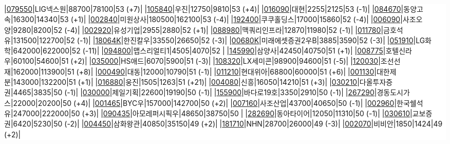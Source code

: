 |[079550](https://finance.daum.net/quotes/A079550)|LIG넥스원|88700|78100|53 (+7)|
|[105840](https://finance.daum.net/quotes/A105840)|우진|12750|9810|53 (+4)|
|[016090](https://finance.daum.net/quotes/A016090)|대현|2255|2125|53 (-1)|
|[084670](https://finance.daum.net/quotes/A084670)|동양고속|16300|14340|53 (+1)|
|[002840](https://finance.daum.net/quotes/A002840)|미원상사|180500|162100|53 (-4)|
|[192400](https://finance.daum.net/quotes/A192400)|쿠쿠홀딩스|17000|15860|52 (-4)|
|[006090](https://finance.daum.net/quotes/A006090)|사조오양|9280|8200|52 (-4)|
|[002920](https://finance.daum.net/quotes/A002920)|유성기업|2955|2880|52 (+1)|
|[088980](https://finance.daum.net/quotes/A088980)|맥쿼리인프라|12870|11980|52 (-1)|
|[011780](https://finance.daum.net/quotes/A011780)|금호석유|131500|122700|52 (-1)|
|[18064K](https://finance.daum.net/quotes/A18064K)|한진칼우|33550|26650|52 (-3)|
|[00680K](https://finance.daum.net/quotes/A00680K)|미래에셋증권2우B|3885|3590|52 (-3)|
|[051910](https://finance.daum.net/quotes/A051910)|LG화학|642000|622000|52 (-11)|
|[094800](https://finance.daum.net/quotes/A094800)|맵스리얼티1|4505|4070|52 |
|[145990](https://finance.daum.net/quotes/A145990)|삼양사|42450|40750|51 (+1)|
|[008775](https://finance.daum.net/quotes/A008775)|호텔신라우|60100|54600|51 (+2)|
|[035000](https://finance.daum.net/quotes/A035000)|HS애드|6070|5900|51 (-3)|
|[108320](https://finance.daum.net/quotes/A108320)|LX세미콘|98900|94600|51 (-5)|
|[120030](https://finance.daum.net/quotes/A120030)|조선선재|162000|113900|51 (+8)|
|[000490](https://finance.daum.net/quotes/A000490)|대동|12000|10790|51 (-1)|
|[011210](https://finance.daum.net/quotes/A011210)|현대위아|68800|60000|51 (+6)|
|[001130](https://finance.daum.net/quotes/A001130)|대한제분|143000|132200|51 (+1)|
|[016880](https://finance.daum.net/quotes/A016880)|웅진|1505|1263|51 (+21)|
|[004080](https://finance.daum.net/quotes/A004080)|신흥|16050|14210|51 (+3)|
|[030210](https://finance.daum.net/quotes/A030210)|다올투자증권|4465|3835|50 (-1)|
|[030000](https://finance.daum.net/quotes/A030000)|제일기획|22600|19190|50 (-1)|
|[155900](https://finance.daum.net/quotes/A155900)|바다로19호|3350|2910|50 (-1)|
|[267290](https://finance.daum.net/quotes/A267290)|경동도시가스|22000|20200|50 (+4)|
|[001465](https://finance.daum.net/quotes/A001465)|BYC우|157000|142700|50 (+2)|
|[007160](https://finance.daum.net/quotes/A007160)|사조산업|43700|40650|50 (-1)|
|[002960](https://finance.daum.net/quotes/A002960)|한국쉘석유|247000|222000|50 (+3)|
|[090435](https://finance.daum.net/quotes/A090435)|아모레퍼시픽우|48650|38750|50 |
|[282690](https://finance.daum.net/quotes/A282690)|동아타이어|12050|11310|50 (-1)|
|[030610](https://finance.daum.net/quotes/A030610)|교보증권|6420|5230|50 (-2)|
|[004450](https://finance.daum.net/quotes/A004450)|삼화왕관|40850|35150|49 (+2)|
|[181710](https://finance.daum.net/quotes/A181710)|NHN|28700|26000|49 (-3)|
|[002070](https://finance.daum.net/quotes/A002070)|비비안|1850|1424|49 (+2)|